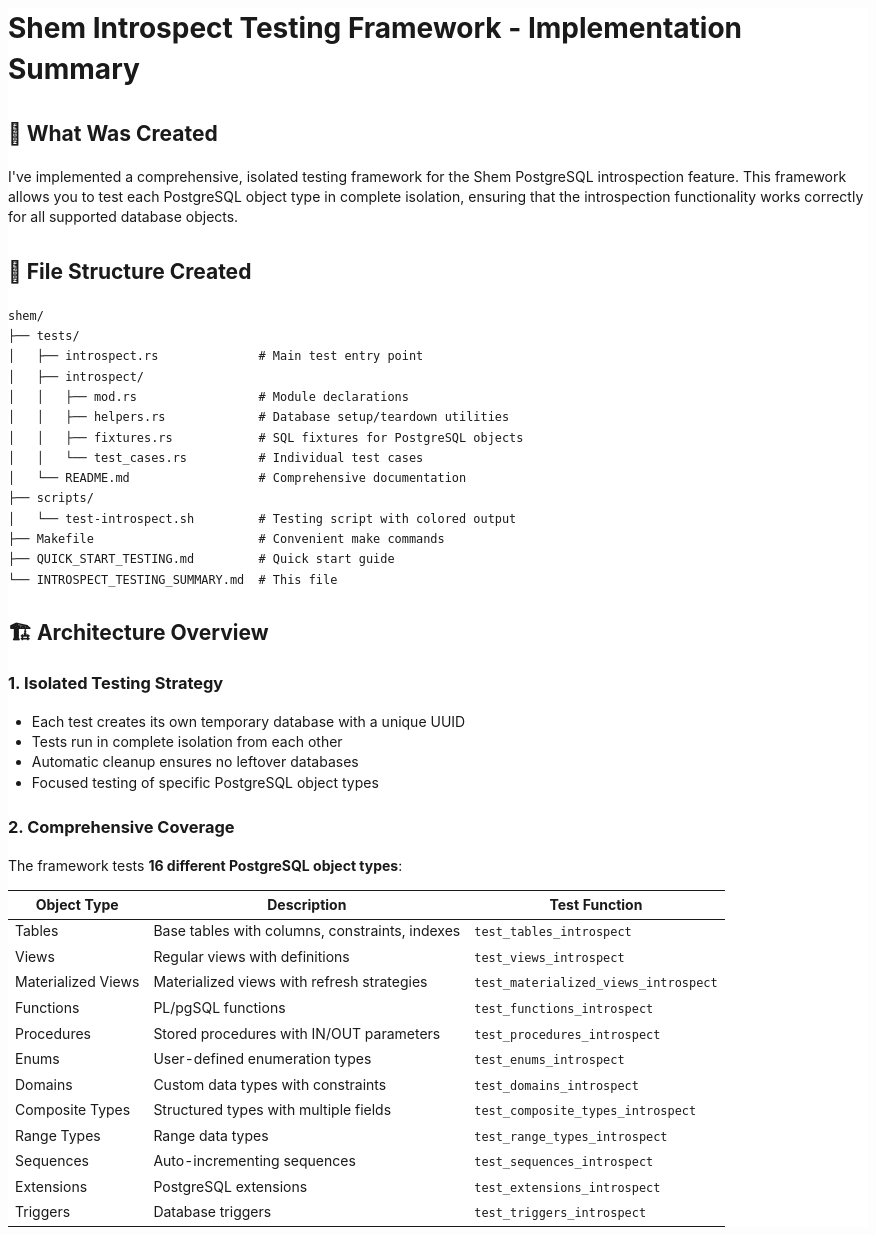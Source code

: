 # Shem Introspect Testing Framework - Implementation Summary

## 🎯 What Was Created

I've implemented a comprehensive, isolated testing framework for the Shem PostgreSQL introspection feature. This framework allows you to test each PostgreSQL object type in complete isolation, ensuring that the introspection functionality works correctly for all supported database objects.

## 📁 File Structure Created

```
shem/
├── tests/
│   ├── introspect.rs              # Main test entry point
│   ├── introspect/
│   │   ├── mod.rs                 # Module declarations
│   │   ├── helpers.rs             # Database setup/teardown utilities
│   │   ├── fixtures.rs            # SQL fixtures for PostgreSQL objects
│   │   └── test_cases.rs          # Individual test cases
│   └── README.md                  # Comprehensive documentation
├── scripts/
│   └── test-introspect.sh         # Testing script with colored output
├── Makefile                       # Convenient make commands
├── QUICK_START_TESTING.md         # Quick start guide
└── INTROSPECT_TESTING_SUMMARY.md  # This file
```

## 🏗️ Architecture Overview

### 1. **Isolated Testing Strategy**
- Each test creates its own temporary database with a unique UUID
- Tests run in complete isolation from each other
- Automatic cleanup ensures no leftover databases
- Focused testing of specific PostgreSQL object types

### 2. **Comprehensive Coverage**
The framework tests **16 different PostgreSQL object types**:

| Object Type | Description | Test Function |
|-------------|-------------|---------------|
| Tables | Base tables with columns, constraints, indexes | `test_tables_introspect` |
| Views | Regular views with definitions | `test_views_introspect` |
| Materialized Views | Materialized views with refresh strategies | `test_materialized_views_introspect` |
| Functions | PL/pgSQL functions | `test_functions_introspect` |
| Procedures | Stored procedures with IN/OUT parameters | `test_procedures_introspect` |
| Enums | User-defined enumeration types | `test_enums_introspect` |
| Domains | Custom data types with constraints | `test_domains_introspect` |
| Composite Types | Structured types with multiple fields | `test_composite_types_introspect` |
| Range Types | Range data types | `test_range_types_introspect` |
| Sequences | Auto-incrementing sequences | `test_sequences_introspect` |
| Extensions | PostgreSQL extensions | `test_extensions_introspect` |
| Triggers | Database triggers | `test_triggers_introspect` |